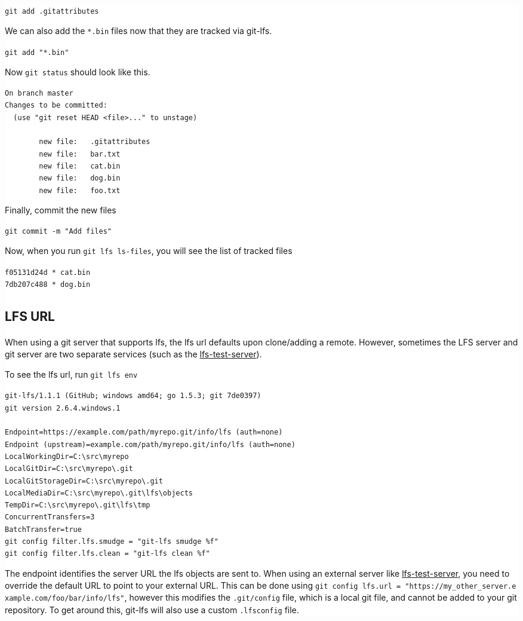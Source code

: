     git add .gitattributes 

We can also add the `*.bin` files now that they are tracked via git-lfs.

    git add "*.bin"

Now `git status` should look like this.

```
On branch master
Changes to be committed:
  (use "git reset HEAD <file>..." to unstage)

        new file:   .gitattributes
        new file:   bar.txt
        new file:   cat.bin
        new file:   dog.bin
        new file:   foo.txt
```

Finally, commit the new files

    git commit -m "Add files"

Now, when you run `git lfs ls-files`, you will see the list of tracked files

```
f05131d24d * cat.bin
7db207c488 * dog.bin
```

## LFS URL ##

When using a git server that supports lfs, the lfs url defaults upon clone/adding a remote. However, sometimes the LFS server and git server are two separate services (such as the [lfs-test-server](https://github.com/github/lfs-test-server)). 

To see the lfs url, run `git lfs env`

```
git-lfs/1.1.1 (GitHub; windows amd64; go 1.5.3; git 7de0397)
git version 2.6.4.windows.1

Endpoint=https://example.com/path/myrepo.git/info/lfs (auth=none)
Endpoint (upstream)=example.com/path/myrepo.git/info/lfs (auth=none)
LocalWorkingDir=C:\src\myrepo
LocalGitDir=C:\src\myrepo\.git
LocalGitStorageDir=C:\src\myrepo\.git
LocalMediaDir=C:\src\myrepo\.git\lfs\objects
TempDir=C:\src\myrepo\.git\lfs\tmp
ConcurrentTransfers=3
BatchTransfer=true
git config filter.lfs.smudge = "git-lfs smudge %f"
git config filter.lfs.clean = "git-lfs clean %f"
```

The endpoint identifies the server URL the lfs objects are sent to. When using an external server like [lfs-test-server](https://github.com/github/lfs-test-server), you need to override the default URL to point to your external URL. This can be done using `git config lfs.url = "https://my_other_server.example.com/foo/bar/info/lfs"`, however this modifies the `.git/config` file, which is a local git file, and cannot be added to your git repository. To get around this, git-lfs will also use a custom `.lfsconfig` file.
